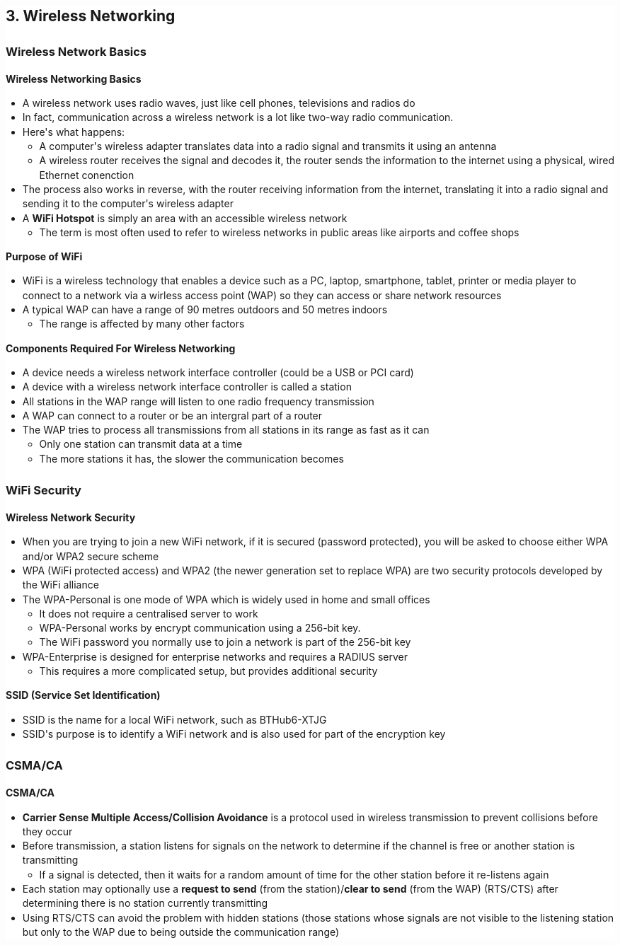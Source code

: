 ## 3. Wireless Networking
### Wireless Network Basics
**Wireless Networking Basics**
+ A wireless network uses radio waves, just like cell phones, televisions and radios do
+ In fact, communication across a wireless network is a lot like two-way radio communication.
+ Here's what happens:
	+ A computer's wireless adapter translates data into a radio signal and transmits it using an antenna
	+ A wireless router receives the signal and decodes it, the router sends the information to the internet using a physical, wired Ethernet conenction
+ The process also works in reverse, with the router receiving information from the internet, translating it into a radio signal and sending it to the computer's wireless adapter
+ A **WiFi Hotspot** is simply an area with an accessible wireless network
	+ The term is most often used to refer to wireless networks in public areas like airports and coffee shops

**Purpose of WiFi**
+ WiFi is a wireless technology that enables a device such as a PC, laptop, smartphone, tablet, printer or media player to connect to a network via a wirless access point (WAP) so they can access or share network resources
+ A typical WAP can have a range of 90 metres outdoors and 50 metres indoors
	+ The range is affected by many other factors

**Components Required For Wireless Networking**
+ A device needs a wireless network interface controller (could be a USB or PCI card)
+ A device with a wireless network interface controller is called a station
+ All stations in the WAP range will listen to one radio frequency transmission
+ A WAP can connect to a router or be an intergral part of a router
+ The WAP tries to process all transmissions from all stations in its range as fast as it can
	+ Only one station can transmit data at a time
	+ The more stations it has, the slower the communication becomes

### WiFi Security
**Wireless Network Security**
+ When you are trying to join a new WiFi network, if it is secured (password protected), you will be asked to choose either WPA and/or WPA2 secure scheme
+ WPA (WiFi protected access) and WPA2 (the newer generation set to replace WPA) are two security protocols developed by the WiFi alliance
+ The WPA-Personal is one mode of WPA which is widely used in home and small offices
	+ It does not require a centralised server to work
	+ WPA-Personal works by encrypt communication using a 256-bit key.
	+ The WiFi password you normally use to join a network is part of the 256-bit key
+ WPA-Enterprise is designed for enterprise networks and requires a RADIUS server
	+ This requires a more complicated setup, but provides additional security

**SSID (Service Set Identification)**
+ SSID is the name for a local WiFi network, such as BTHub6-XTJG
+ SSID's purpose is to identify a WiFi network and is also used for part of the encryption key

### CSMA/CA
**CSMA/CA**
+ **Carrier Sense Multiple Access/Collision Avoidance** is a protocol used in wireless transmission to prevent collisions before they occur
+ Before transmission, a station listens for signals on the network to determine if the channel is free or another station is transmitting
	+ If a signal is detected, then it waits for a random amount of time for the other station before it re-listens again
+ Each station may optionally use a **request to send** (from the station)/**clear to send** (from the WAP) (RTS/CTS) after determining there is no station currently transmitting
+ Using RTS/CTS can avoid the problem with hidden stations (those stations whose signals are not visible to the listening station but only to the WAP due to being outside the communication range)
